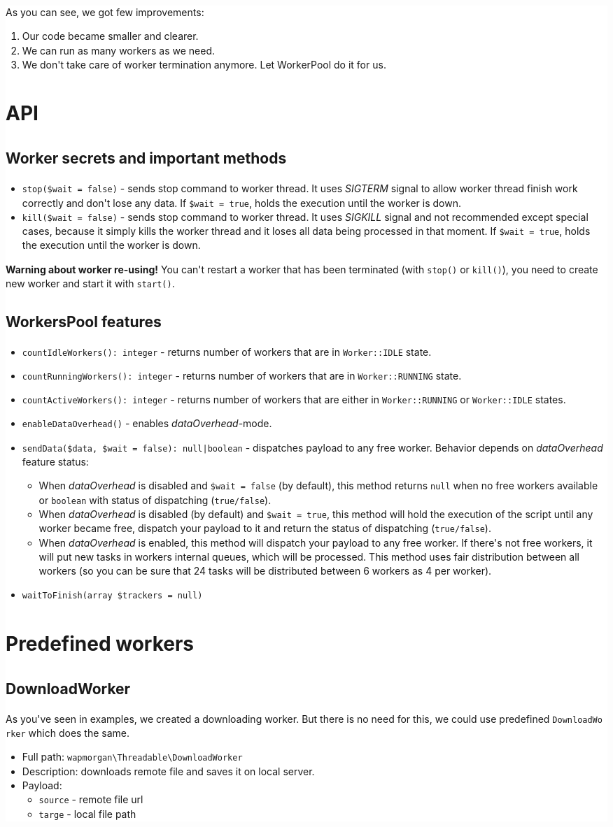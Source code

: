As you can see, we got few improvements:

1. Our code became smaller and clearer.
2. We can run as many workers as we need.
3. We don't take care of worker termination anymore. Let WorkerPool do it for us.

# API
## Worker secrets and important methods

- `stop($wait = false)` - sends stop command to worker thread. It uses _SIGTERM_ signal to allow worker thread finish work correctly and don't lose any data. If `$wait = true`, holds the execution until the worker is down.
- `kill($wait = false)` - sends stop command to worker thread. It uses _SIGKILL_ signal and not recommended except special cases, because it simply kills the worker thread and it loses all data being processed in that moment. If `$wait = true`, holds the execution until the worker is down.

**Warning about worker re-using!** You can't restart a worker that has been terminated (with `stop()` or `kill()`), you need to create new worker and start it with `start()`.

## WorkersPool features

- `countIdleWorkers(): integer` - returns number of workers that are in `Worker::IDLE` state.
- `countRunningWorkers(): integer` - returns number of workers that are in `Worker::RUNNING` state.
- `countActiveWorkers(): integer` - returns number of workers that are either in `Worker::RUNNING` or `Worker::IDLE` states.
- `enableDataOverhead()` - enables _dataOverhead_-mode.
- `sendData($data, $wait = false): null|boolean` - dispatches payload to any free worker. Behavior depends on _dataOverhead_ feature status:
    - When _dataOverhead_ is disabled and `$wait = false` (by default), this method returns `null` when no free workers available or `boolean` with status of dispatching (`true/false`).
    - When _dataOverhead_ is disabled (by default) and `$wait = true`, this method will hold the execution of the script until any worker became free, dispatch your payload to it and return the status of dispatching (`true/false`).
    - When _dataOverhead_ is enabled, this method will dispatch your payload to any free worker. If there's not free workers, it will put new tasks in workers internal queues, which will be processed. This method uses fair distribution between all workers (so you can be sure that 24 tasks will be distributed between 6 workers as 4 per worker).

- `waitToFinish(array $trackers = null)`

# Predefined workers
## DownloadWorker

As you've seen in examples, we created a downloading worker. But there is no need for this, we could use predefined `DownloadWorker` which does the same.

- Full path: `wapmorgan\Threadable\DownloadWorker`
- Description: downloads remote file and saves it on local server.
- Payload:
    - `source` - remote file url
    - `targe` - local file path
